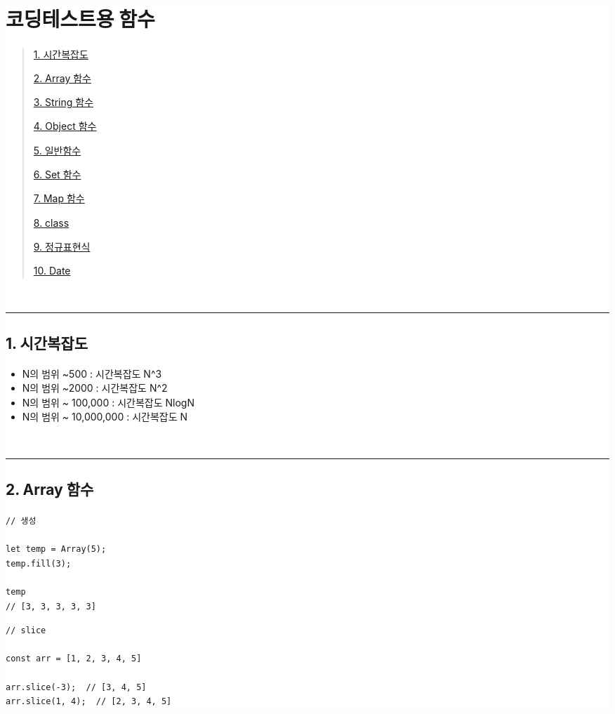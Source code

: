 # 코딩테스트용 함수

> [1. 시간복잡도](#1-시간복잡도)
>
> [2. Array 함수](#2-array-함수)
>
> [3. String 함수](#3-string-함수)
>
> [4. Object 함수](#4-object-함수)
>
> [5. 일반함수](#5-일반함수)
>
> [6. Set 함수](#6-set-함수)
>
> [7. Map 함수](#7-map-함수)
>
> [8. class](#8-class)
>
> [9. 정규표현식](#9-정규표현식)
>
> [10. Date](#10-date)

<br><hr>

## 1. 시간복잡도

- N의 범위 ~500 : 시간복잡도 N^3
- N의 범위 ~2000 : 시간복잡도 N^2
- N의 범위 ~ 100,000 : 시간복잡도 NlogN
- N의 범위 ~ 10,000,000 : 시간복잡도 N

<br><hr>

## 2. Array 함수

```
// 생성

let temp = Array(5);
temp.fill(3);

temp
// [3, 3, 3, 3, 3]
```

```
// slice

const arr = [1, 2, 3, 4, 5]

arr.slice(-3);  // [3, 4, 5]
arr.slice(1, 4);  // [2, 3, 4, 5]
```
